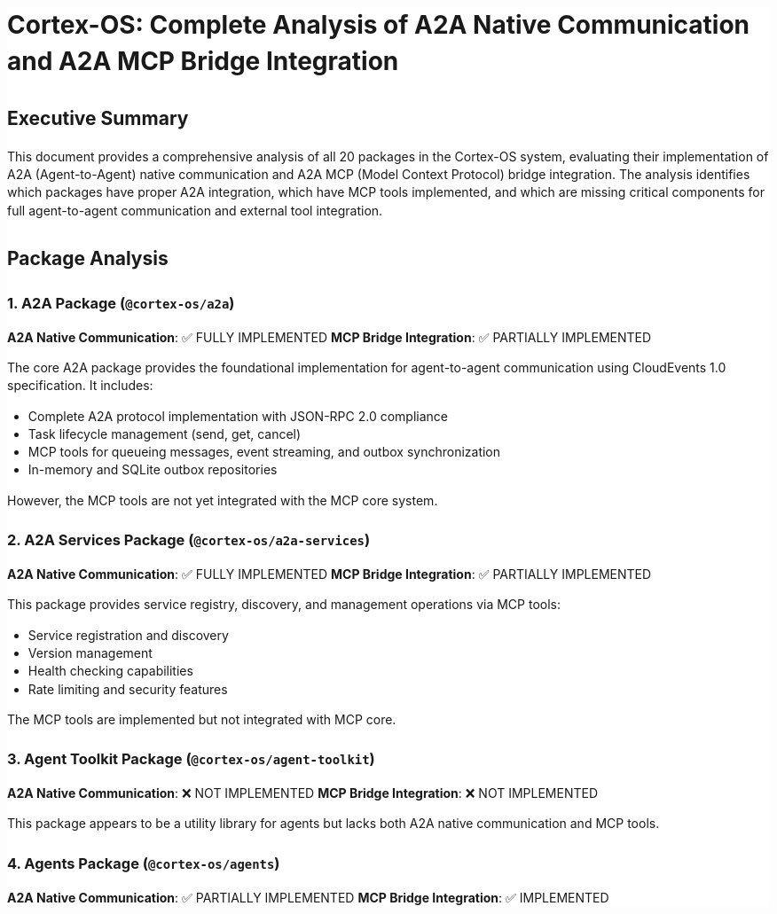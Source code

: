 # Cortex-OS: Complete Analysis of A2A Native Communication and A2A MCP Bridge Integration

## Executive Summary

This document provides a comprehensive analysis of all 20 packages in the Cortex-OS system, evaluating their implementation of A2A (Agent-to-Agent) native communication and A2A MCP (Model Context Protocol) bridge integration. The analysis identifies which packages have proper A2A integration, which have MCP tools implemented, and which are missing critical components for full agent-to-agent communication and external tool integration.

## Package Analysis

### 1. A2A Package (`@cortex-os/a2a`)

**A2A Native Communication**: ✅ FULLY IMPLEMENTED
**MCP Bridge Integration**: ✅ PARTIALLY IMPLEMENTED

The core A2A package provides the foundational implementation for agent-to-agent communication using CloudEvents 1.0 specification. It includes:

- Complete A2A protocol implementation with JSON-RPC 2.0 compliance
- Task lifecycle management (send, get, cancel)
- MCP tools for queueing messages, event streaming, and outbox synchronization
- In-memory and SQLite outbox repositories

However, the MCP tools are not yet integrated with the MCP core system.

### 2. A2A Services Package (`@cortex-os/a2a-services`)

**A2A Native Communication**: ✅ FULLY IMPLEMENTED
**MCP Bridge Integration**: ✅ PARTIALLY IMPLEMENTED

This package provides service registry, discovery, and management operations via MCP tools:

- Service registration and discovery
- Version management
- Health checking capabilities
- Rate limiting and security features

The MCP tools are implemented but not integrated with MCP core.

### 3. Agent Toolkit Package (`@cortex-os/agent-toolkit`)

**A2A Native Communication**: ❌ NOT IMPLEMENTED
**MCP Bridge Integration**: ❌ NOT IMPLEMENTED

This package appears to be a utility library for agents but lacks both A2A native communication and MCP tools.

### 4. Agents Package (`@cortex-os/agents`)

**A2A Native Communication**: ✅ PARTIALLY IMPLEMENTED
**MCP Bridge Integration**: ✅ IMPLEMENTED
